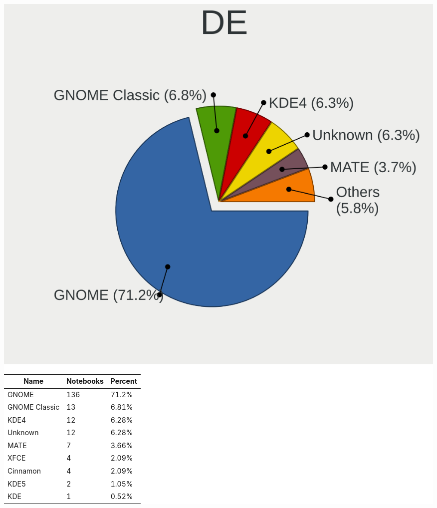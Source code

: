 ![DE](./images/pie_chart/os_de.svg)


| Name          | Notebooks | Percent |
|---------------|-----------|---------|
| GNOME         | 136       | 71.2%   |
| GNOME Classic | 13        | 6.81%   |
| KDE4          | 12        | 6.28%   |
| Unknown       | 12        | 6.28%   |
| MATE          | 7         | 3.66%   |
| XFCE          | 4         | 2.09%   |
| Cinnamon      | 4         | 2.09%   |
| KDE5          | 2         | 1.05%   |
| KDE           | 1         | 0.52%   |

